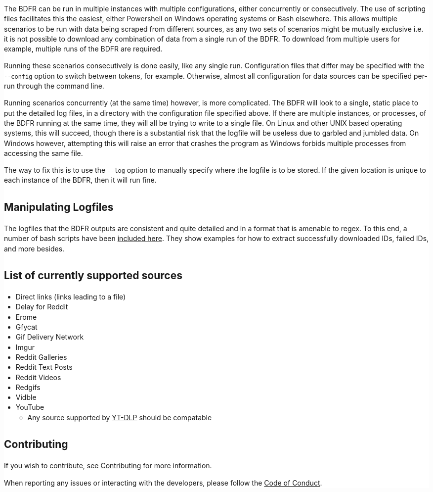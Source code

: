 The BDFR can be run in multiple instances with multiple configurations, either concurrently or consecutively. The use of scripting files facilitates this the easiest, either Powershell on Windows operating systems or Bash elsewhere. This allows multiple scenarios to be run with data being scraped from different sources, as any two sets of scenarios might be mutually exclusive i.e. it is not possible to download any combination of data from a single run of the BDFR. To download from multiple users for example, multiple runs of the BDFR are required.

Running these scenarios consecutively is done easily, like any single run. Configuration files that differ may be specified with the `--config` option to switch between tokens, for example. Otherwise, almost all configuration for data sources can be specified per-run through the command line.

Running scenarios concurrently (at the same time) however, is more complicated. The BDFR will look to a single, static place to put the detailed log files, in a directory with the configuration file specified above. If there are multiple instances, or processes, of the BDFR running at the same time, they will all be trying to write to a single file. On Linux and other UNIX based operating systems, this will succeed, though there is a substantial risk that the logfile will be useless due to garbled and jumbled data. On Windows however, attempting this will raise an error that crashes the program as Windows forbids multiple processes from accessing the same file.

The way to fix this is to use the `--log` option to manually specify where the logfile is to be stored. If the given location is unique to each instance of the BDFR, then it will run fine.

## Manipulating Logfiles

The logfiles that the BDFR outputs are consistent and quite detailed and in a format that is amenable to regex. To this end, a number of bash scripts have been [included here](./scripts). They show examples for how to extract successfully downloaded IDs, failed IDs, and more besides.

## List of currently supported sources

- Direct links (links leading to a file)
- Delay for Reddit
- Erome
- Gfycat
- Gif Delivery Network
- Imgur
- Reddit Galleries
- Reddit Text Posts
- Reddit Videos
- Redgifs
- Vidble
- YouTube
  - Any source supported by [YT-DLP](https://github.com/yt-dlp/yt-dlp/blob/master/supportedsites.md) should be compatable

## Contributing

If you wish to contribute, see [Contributing](docs/CONTRIBUTING.md) for more information.

When reporting any issues or interacting with the developers, please follow the [Code of Conduct](docs/CODE_OF_CONDUCT.md).

